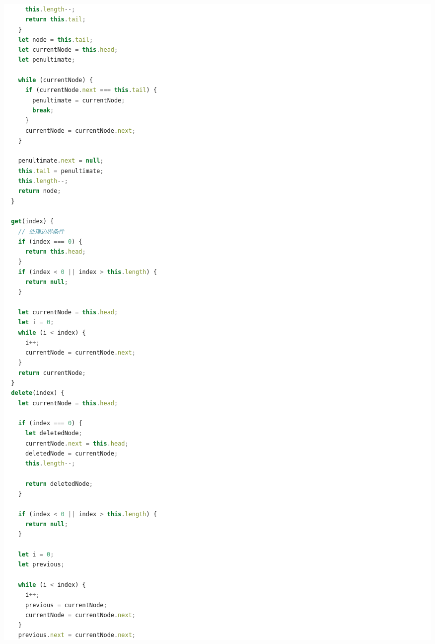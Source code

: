 ```js
      this.length--;
      return this.tail;
    }
    let node = this.tail;
    let currentNode = this.head;
    let penultimate;

    while (currentNode) {
      if (currentNode.next === this.tail) {
        penultimate = currentNode;
        break;
      }
      currentNode = currentNode.next;
    }

    penultimate.next = null;
    this.tail = penultimate;
    this.length--;
    return node;
  }

  get(index) {
    // 处理边界条件
    if (index === 0) {
      return this.head;
    }
    if (index < 0 || index > this.length) {
      return null;
    }

    let currentNode = this.head;
    let i = 0;
    while (i < index) {
      i++;
      currentNode = currentNode.next;
    }
    return currentNode;
  }
  delete(index) {
    let currentNode = this.head;

    if (index === 0) {
      let deletedNode;
      currentNode.next = this.head;
      deletedNode = currentNode;
      this.length--;

      return deletedNode;
    }

    if (index < 0 || index > this.length) {
      return null;
    }

    let i = 0;
    let previous;

    while (i < index) {
      i++;
      previous = currentNode;
      currentNode = currentNode.next;
    }
    previous.next = currentNode.next;
```